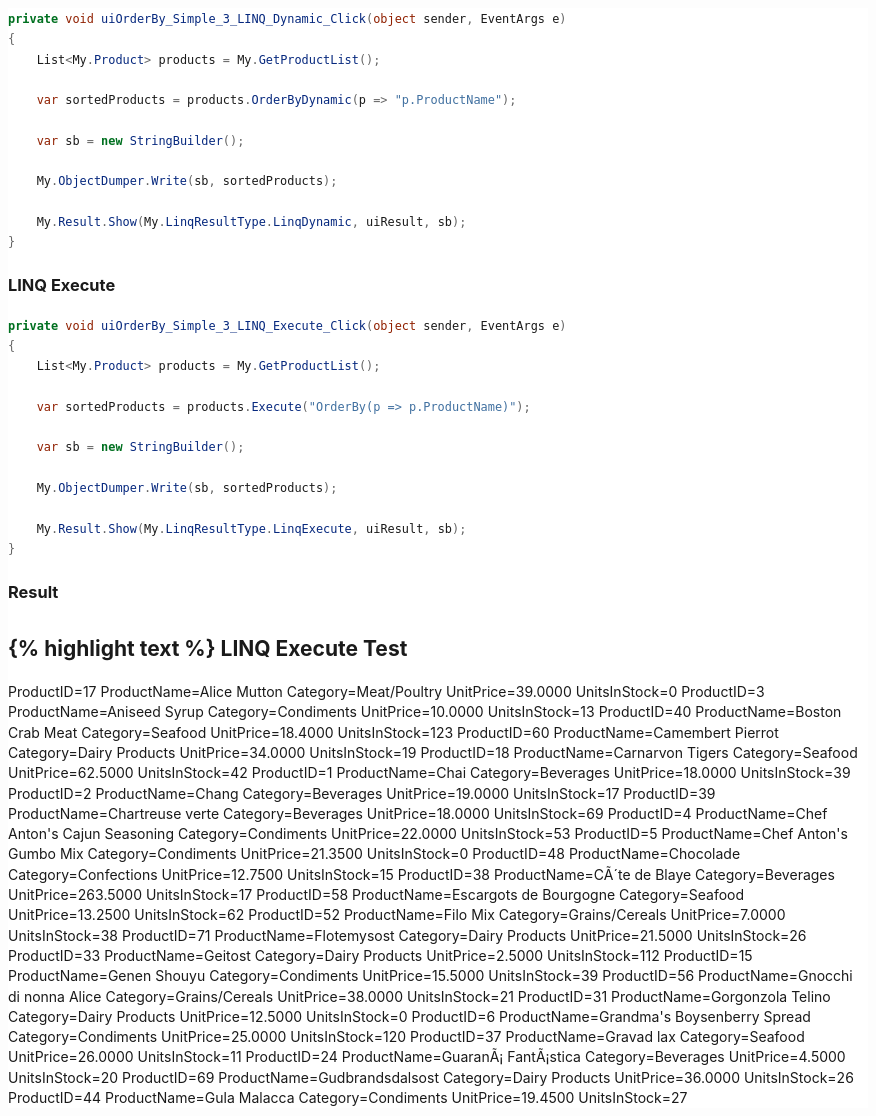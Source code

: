 ```csharp
private void uiOrderBy_Simple_3_LINQ_Dynamic_Click(object sender, EventArgs e)
{
	List<My.Product> products = My.GetProductList();

	var sortedProducts = products.OrderByDynamic(p => "p.ProductName");

	var sb = new StringBuilder();

	My.ObjectDumper.Write(sb, sortedProducts);

	My.Result.Show(My.LinqResultType.LinqDynamic, uiResult, sb);
}
```

### LINQ Execute
```csharp
private void uiOrderBy_Simple_3_LINQ_Execute_Click(object sender, EventArgs e)
{
	List<My.Product> products = My.GetProductList();

	var sortedProducts = products.Execute("OrderBy(p => p.ProductName)");

	var sb = new StringBuilder();

	My.ObjectDumper.Write(sb, sortedProducts);

	My.Result.Show(My.LinqResultType.LinqExecute, uiResult, sb);
}
```

### Result
{% highlight text %}
LINQ Execute Test
------------------------------
ProductID=17 ProductName=Alice Mutton Category=Meat/Poultry UnitPrice=39.0000 UnitsInStock=0
ProductID=3 ProductName=Aniseed Syrup Category=Condiments UnitPrice=10.0000 UnitsInStock=13
ProductID=40 ProductName=Boston Crab Meat Category=Seafood UnitPrice=18.4000 UnitsInStock=123
ProductID=60 ProductName=Camembert Pierrot Category=Dairy Products UnitPrice=34.0000 UnitsInStock=19
ProductID=18 ProductName=Carnarvon Tigers Category=Seafood UnitPrice=62.5000 UnitsInStock=42
ProductID=1 ProductName=Chai Category=Beverages UnitPrice=18.0000 UnitsInStock=39
ProductID=2 ProductName=Chang Category=Beverages UnitPrice=19.0000 UnitsInStock=17
ProductID=39 ProductName=Chartreuse verte Category=Beverages UnitPrice=18.0000 UnitsInStock=69
ProductID=4 ProductName=Chef Anton's Cajun Seasoning Category=Condiments UnitPrice=22.0000 UnitsInStock=53
ProductID=5 ProductName=Chef Anton's Gumbo Mix Category=Condiments UnitPrice=21.3500 UnitsInStock=0
ProductID=48 ProductName=Chocolade Category=Confections UnitPrice=12.7500 UnitsInStock=15
ProductID=38 ProductName=CÃ´te de Blaye Category=Beverages UnitPrice=263.5000 UnitsInStock=17
ProductID=58 ProductName=Escargots de Bourgogne Category=Seafood UnitPrice=13.2500 UnitsInStock=62
ProductID=52 ProductName=Filo Mix Category=Grains/Cereals UnitPrice=7.0000 UnitsInStock=38
ProductID=71 ProductName=Flotemysost Category=Dairy Products UnitPrice=21.5000 UnitsInStock=26
ProductID=33 ProductName=Geitost Category=Dairy Products UnitPrice=2.5000 UnitsInStock=112
ProductID=15 ProductName=Genen Shouyu Category=Condiments UnitPrice=15.5000 UnitsInStock=39
ProductID=56 ProductName=Gnocchi di nonna Alice Category=Grains/Cereals UnitPrice=38.0000 UnitsInStock=21
ProductID=31 ProductName=Gorgonzola Telino Category=Dairy Products UnitPrice=12.5000 UnitsInStock=0
ProductID=6 ProductName=Grandma's Boysenberry Spread Category=Condiments UnitPrice=25.0000 UnitsInStock=120
ProductID=37 ProductName=Gravad lax Category=Seafood UnitPrice=26.0000 UnitsInStock=11
ProductID=24 ProductName=GuaranÃ¡ FantÃ¡stica Category=Beverages UnitPrice=4.5000 UnitsInStock=20
ProductID=69 ProductName=Gudbrandsdalsost Category=Dairy Products UnitPrice=36.0000 UnitsInStock=26
ProductID=44 ProductName=Gula Malacca Category=Condiments UnitPrice=19.4500 UnitsInStock=27